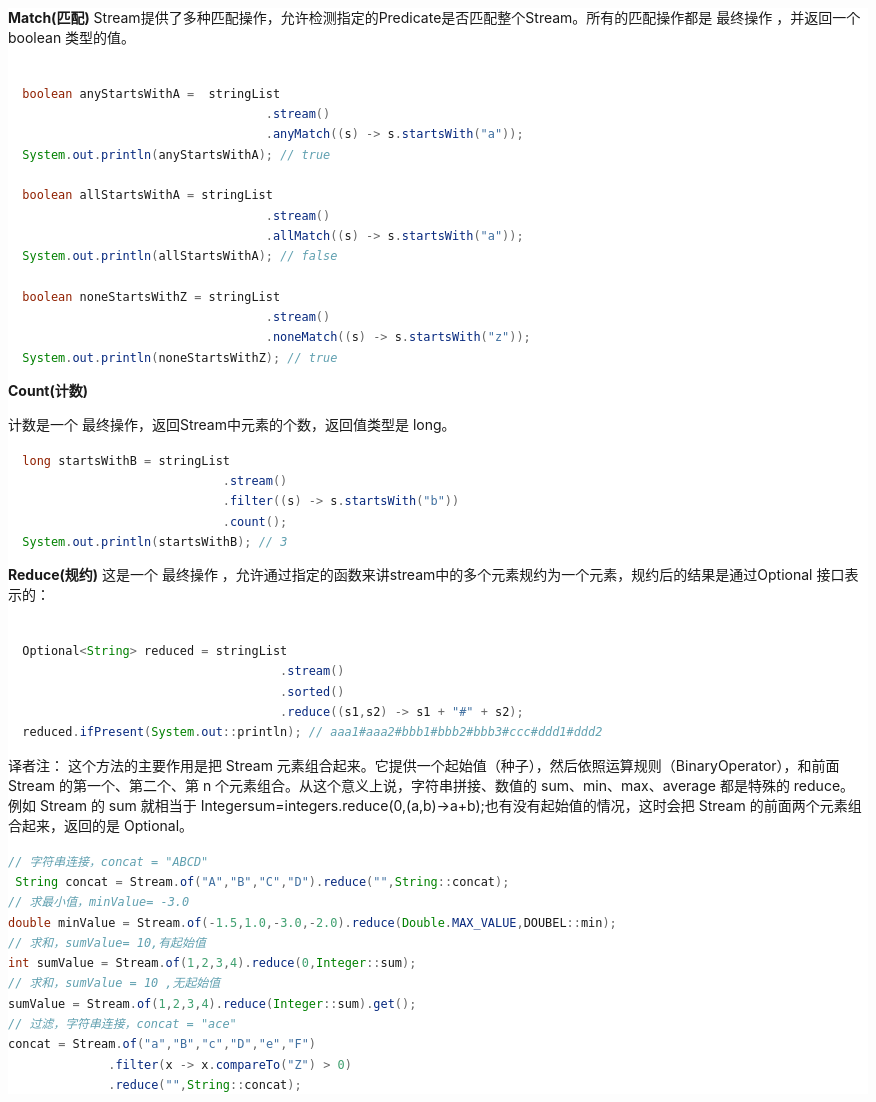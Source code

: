 **Match(匹配)**
Stream提供了多种匹配操作，允许检测指定的Predicate是否匹配整个Stream。所有的匹配操作都是 最终操作 ，并返回一个 boolean 类型的值。

```java

  boolean anyStartsWithA =  stringList
                                    .stream()
                                    .anyMatch((s) -> s.startsWith("a"));
  System.out.println(anyStartsWithA); // true

  boolean allStartsWithA = stringList
                                    .stream()
                                    .allMatch((s) -> s.startsWith("a"));
  System.out.println(allStartsWithA); // false

  boolean noneStartsWithZ = stringList
                                    .stream()
                                    .noneMatch((s) -> s.startsWith("z"));
  System.out.println(noneStartsWithZ); // true                                   

```
**Count(计数)**

计数是一个 最终操作，返回Stream中元素的个数，返回值类型是 long。

```java
  long startsWithB = stringList
                              .stream()
                              .filter((s) -> s.startsWith("b"))
                              .count();
  System.out.println(startsWithB); // 3
```

**Reduce(规约)**
这是一个 最终操作 ，允许通过指定的函数来讲stream中的多个元素规约为一个元素，规约后的结果是通过Optional 接口表示的：

```java

  Optional<String> reduced = stringList
                                      .stream()
                                      .sorted()
                                      .reduce((s1,s2) -> s1 + "#" + s2);
  reduced.ifPresent(System.out::println); // aaa1#aaa2#bbb1#bbb2#bbb3#ccc#ddd1#ddd2
```

译者注： 这个方法的主要作用是把 Stream 元素组合起来。它提供一个起始值（种子），然后依照运算规则（BinaryOperator），和前面 Stream 的第一个、第二个、第 n 个元素组合。从这个意义上说，字符串拼接、数值的 sum、min、max、average 都是特殊的 reduce。例如 Stream 的 sum 就相当于 Integersum=integers.reduce(0,(a,b)->a+b);也有没有起始值的情况，这时会把 Stream 的前面两个元素组合起来，返回的是 Optional。

```java
// 字符串连接，concat = "ABCD"
 String concat = Stream.of("A","B","C","D").reduce("",String::concat);
// 求最小值，minValue= -3.0
double minValue = Stream.of(-1.5,1.0,-3.0,-2.0).reduce(Double.MAX_VALUE,DOUBEL::min);
// 求和，sumValue= 10,有起始值
int sumValue = Stream.of(1,2,3,4).reduce(0,Integer::sum);
// 求和，sumValue = 10 ,无起始值
sumValue = Stream.of(1,2,3,4).reduce(Integer::sum).get();
// 过滤，字符串连接，concat = "ace"
concat = Stream.of("a","B","c","D","e","F")
              .filter(x -> x.compareTo("Z") > 0)
              .reduce("",String::concat);

````
